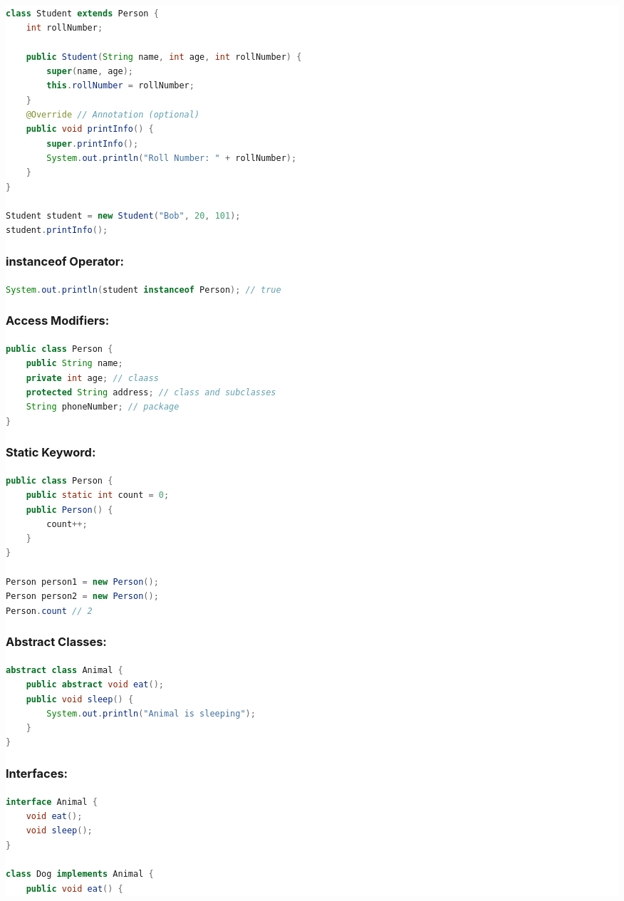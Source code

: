 ```java
class Student extends Person {
    int rollNumber;

    public Student(String name, int age, int rollNumber) {
        super(name, age);
        this.rollNumber = rollNumber;
    }
    @Override // Annotation (optional)
    public void printInfo() {
        super.printInfo();
        System.out.println("Roll Number: " + rollNumber);
    }
}

Student student = new Student("Bob", 20, 101);
student.printInfo();
```
### instanceof Operator:
```java
System.out.println(student instanceof Person); // true
```
### Access Modifiers:
```java
public class Person {
    public String name;
    private int age; // claass
    protected String address; // class and subclasses
    String phoneNumber; // package
}
```
### Static Keyword:
```java
public class Person {
    public static int count = 0;
    public Person() {
        count++;
    }
}

Person person1 = new Person();
Person person2 = new Person();
Person.count // 2
```
### Abstract Classes:
```java
abstract class Animal {
    public abstract void eat();
    public void sleep() {
        System.out.println("Animal is sleeping");
    }
}
```
### Interfaces:
```java
interface Animal {
    void eat();
    void sleep();
}

class Dog implements Animal {
    public void eat() {
```